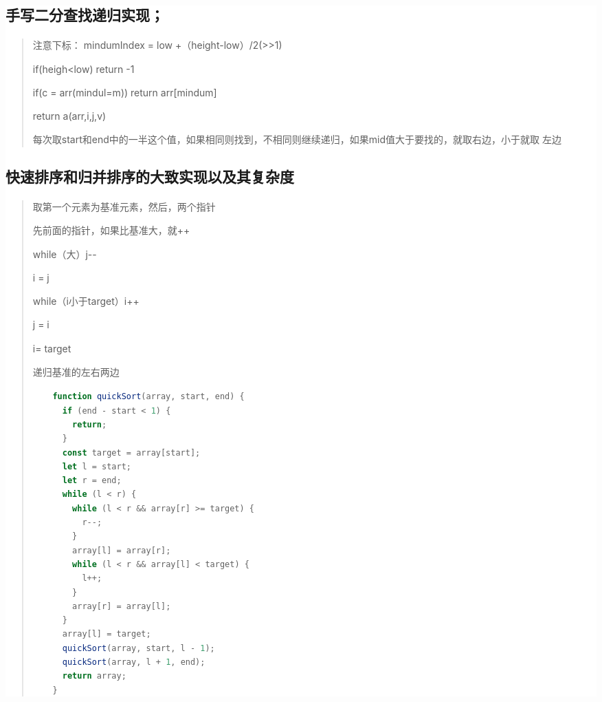 
##  手写二分查找递归实现；

> 注意下标： mindumIndex = low +（height-low）/2(>>1) 
>
> if(heigh<low) return -1
>
> if(c = arr(mindul=m)) return arr[mindum]
>
> return a(arr,i,j,v)
>
> 每次取start和end中的一半这个值，如果相同则找到，不相同则继续递归，如果mid值大于要找的，就取右边，小于就取 左边

## 快速排序和归并排序的大致实现以及其复杂度

> 取第一个元素为基准元素，然后，两个指针
>
> 先前面的指针，如果比基准大，就++
>
> while（大）j--
>
> i = j
>
> while（i小于target）i++
>
> j = i
>
> i=  target
>
> 递归基准的左右两边
>
> ```js
>     function quickSort(array, start, end) {
>       if (end - start < 1) {
>         return;
>       }
>       const target = array[start];
>       let l = start;
>       let r = end;
>       while (l < r) {
>         while (l < r && array[r] >= target) {
>           r--;
>         }
>         array[l] = array[r];
>         while (l < r && array[l] < target) {
>           l++;
>         }
>         array[r] = array[l];
>       }
>       array[l] = target;
>       quickSort(array, start, l - 1);
>       quickSort(array, l + 1, end);
>       return array;
>     }
> ```
>
> 
